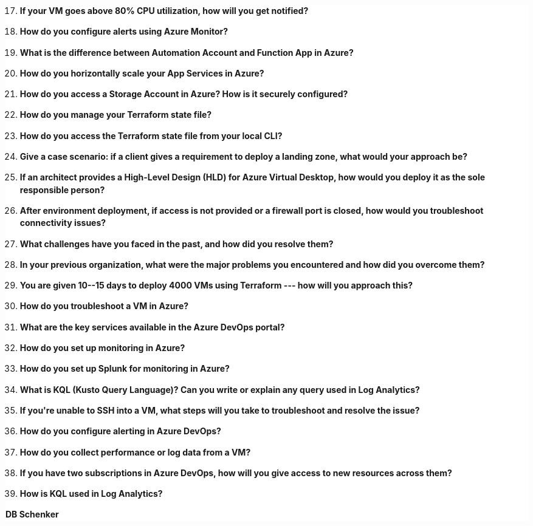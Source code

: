 17. **If your VM goes above 80% CPU utilization, how will you get
    notified?**

18. **How do you configure alerts using Azure Monitor?**

19. **What is the difference between Automation Account and Function App
    in Azure?**

20. **How do you horizontally scale your App Services in Azure?**

21. **How do you access a Storage Account in Azure? How is it securely
    configured?**

22. **How do you manage your Terraform state file?**

23. **How do you access the Terraform state file from your local CLI?**

24. **Give a case scenario: if a client gives a requirement to deploy a
    landing zone, what would your approach be?**

25. **If an architect provides a High-Level Design (HLD) for Azure
    Virtual Desktop, how would you deploy it as the sole responsible
    person?**

26. **After environment deployment, if access is not provided or a
    firewall port is closed, how would you troubleshoot connectivity
    issues?**

27. **What challenges have you faced in the past, and how did you
    resolve them?**

28. **In your previous organization, what were the major problems you
    encountered and how did you overcome them?**

29. **You are given 10--15 days to deploy 4000 VMs using Terraform ---
    how will you approach this?**

30. **How do you troubleshoot a VM in Azure?**

31. **What are the key services available in the Azure DevOps portal?**

32. **How do you set up monitoring in Azure?**

33. **How do you set up Splunk for monitoring in Azure?**

34. **What is KQL (Kusto Query Language)? Can you write or explain any
    query used in Log Analytics?**

35. **If you\'re unable to SSH into a VM, what steps will you take to
    troubleshoot and resolve the issue?**

36. **How do you configure alerting in Azure DevOps?**

37. **How do you collect performance or log data from a VM?**

38. **If you have two subscriptions in Azure DevOps, how will you give
    access to new resources across them?**

39. **How is KQL used in Log Analytics?**

**DB Schenker**
